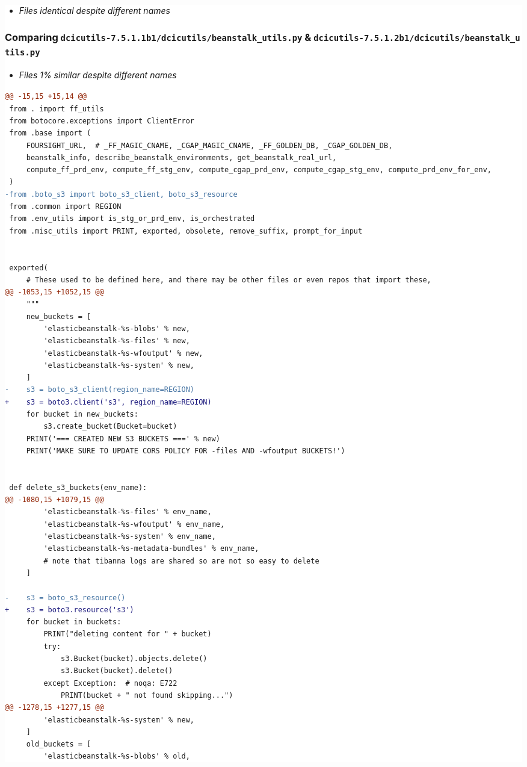  * *Files identical despite different names*

### Comparing `dcicutils-7.5.1.1b1/dcicutils/beanstalk_utils.py` & `dcicutils-7.5.1.2b1/dcicutils/beanstalk_utils.py`

 * *Files 1% similar despite different names*

```diff
@@ -15,15 +15,14 @@
 from . import ff_utils
 from botocore.exceptions import ClientError
 from .base import (
     FOURSIGHT_URL,  # _FF_MAGIC_CNAME, _CGAP_MAGIC_CNAME, _FF_GOLDEN_DB, _CGAP_GOLDEN_DB,
     beanstalk_info, describe_beanstalk_environments, get_beanstalk_real_url,
     compute_ff_prd_env, compute_ff_stg_env, compute_cgap_prd_env, compute_cgap_stg_env, compute_prd_env_for_env,
 )
-from .boto_s3 import boto_s3_client, boto_s3_resource
 from .common import REGION
 from .env_utils import is_stg_or_prd_env, is_orchestrated
 from .misc_utils import PRINT, exported, obsolete, remove_suffix, prompt_for_input
 
 
 exported(
     # These used to be defined here, and there may be other files or even repos that import these,
@@ -1053,15 +1052,15 @@
     """
     new_buckets = [
         'elasticbeanstalk-%s-blobs' % new,
         'elasticbeanstalk-%s-files' % new,
         'elasticbeanstalk-%s-wfoutput' % new,
         'elasticbeanstalk-%s-system' % new,
     ]
-    s3 = boto_s3_client(region_name=REGION)
+    s3 = boto3.client('s3', region_name=REGION)
     for bucket in new_buckets:
         s3.create_bucket(Bucket=bucket)
     PRINT('=== CREATED NEW S3 BUCKETS ===' % new)
     PRINT('MAKE SURE TO UPDATE CORS POLICY FOR -files AND -wfoutput BUCKETS!')
 
 
 def delete_s3_buckets(env_name):
@@ -1080,15 +1079,15 @@
         'elasticbeanstalk-%s-files' % env_name,
         'elasticbeanstalk-%s-wfoutput' % env_name,
         'elasticbeanstalk-%s-system' % env_name,
         'elasticbeanstalk-%s-metadata-bundles' % env_name,
         # note that tibanna logs are shared so are not so easy to delete
     ]
 
-    s3 = boto_s3_resource()
+    s3 = boto3.resource('s3')
     for bucket in buckets:
         PRINT("deleting content for " + bucket)
         try:
             s3.Bucket(bucket).objects.delete()
             s3.Bucket(bucket).delete()
         except Exception:  # noqa: E722
             PRINT(bucket + " not found skipping...")
@@ -1278,15 +1277,15 @@
         'elasticbeanstalk-%s-system' % new,
     ]
     old_buckets = [
         'elasticbeanstalk-%s-blobs' % old,
```